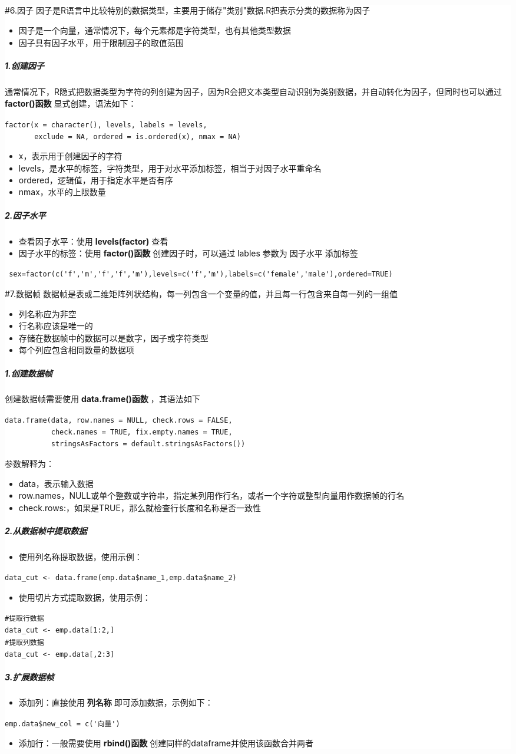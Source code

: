 ~~~
~~~
#6.因子
因子是R语言中比较特别的数据类型，主要用于储存"类别"数据.R把表示分类的数据称为因子
- 因子是一个向量，通常情况下，每个元素都是字符类型，也有其他类型数据
- 因子具有因子水平，用于限制因子的取值范围
##### 1.创建因子
通常情况下，R隐式把数据类型为字符的列创建为因子，因为R会把文本类型自动识别为类别数据，并自动转化为因子，但同时也可以通过 **factor()函数** 显式创建，语法如下：
~~~
factor(x = character(), levels, labels = levels,
       exclude = NA, ordered = is.ordered(x), nmax = NA)
~~~
- x，表示用于创建因子的字符
- levels，是水平的标签，字符类型，用于对水平添加标签，相当于对因子水平重命名
- ordered，逻辑值，用于指定水平是否有序
- nmax，水平的上限数量
##### 2.因子水平
- 查看因子水平：使用 **levels(factor)** 查看
- 因子水平的标签：使用 **factor()函数** 创建因子时，可以通过 lables 参数为 因子水平 添加标签
~~~
 sex=factor(c('f','m','f','f','m'),levels=c('f','m'),labels=c('female','male'),ordered=TRUE)
~~~
#7.数据帧
数据帧是表或二维矩阵列状结构，每一列包含一个变量的值，并且每一行包含来自每一列的一组值
- 列名称应为非空
- 行名称应该是唯一的
- 存储在数据帧中的数据可以是数字，因子或字符类型
- 每个列应包含相同数量的数据项
##### 1.创建数据帧
创建数据帧需要使用 **data.frame()函数** ，其语法如下
~~~
data.frame(data, row.names = NULL, check.rows = FALSE,
           check.names = TRUE, fix.empty.names = TRUE,
           stringsAsFactors = default.stringsAsFactors())
~~~
参数解释为：
- data，表示输入数据
- row.names，NULL或单个整数或字符串，指定某列用作行名，或者一个字符或整型向量用作数据帧的行名
- check.rows:，如果是TRUE，那么就检查行长度和名称是否一致性
##### 2.从数据帧中提取数据
- 使用列名称提取数据，使用示例：
~~~
data_cut <- data.frame(emp.data$name_1,emp.data$name_2)
~~~
- 使用切片方式提取数据，使用示例：
~~~
#提取行数据
data_cut <- emp.data[1:2,]
#提取列数据
data_cut <- emp.data[,2:3]
~~~
##### 3.扩展数据帧
- 添加列：直接使用 **列名称** 即可添加数据，示例如下：
~~~
emp.data$new_col = c('向量')
~~~
- 添加行：一般需要使用 **rbind()函数**
创建同样的dataframe并使用该函数合并两者
